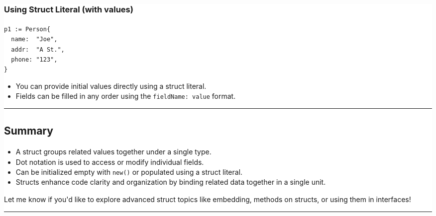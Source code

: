 ### Using Struct Literal (with values)

```golang
p1 := Person{
  name:  "Joe",
  addr:  "A St.",
  phone: "123",
}
```

- You can provide initial values directly using a struct literal.
- Fields can be filled in any order using the `fieldName: value` format.

---

## Summary

- A struct groups related values together under a single type.
- Dot notation is used to access or modify individual fields.
- Can be initialized empty with `new()` or populated using a struct literal.
- Structs enhance code clarity and organization by binding related data together in a single unit.

Let me know if you'd like to explore advanced struct topics like embedding, methods on structs, or using them in interfaces!

---
